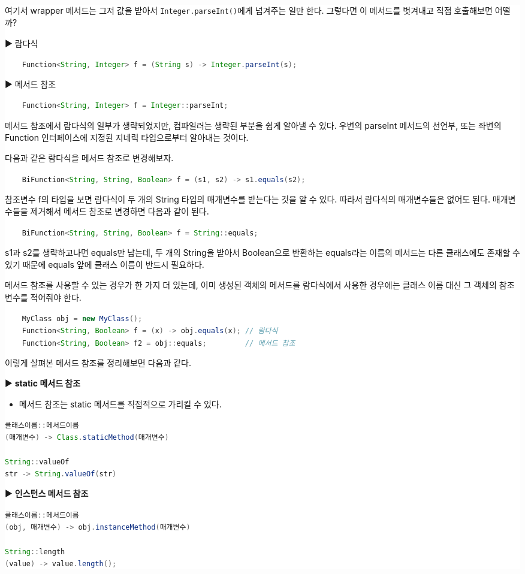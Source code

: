 여기서 wrapper 메서드는 그저 값을 받아서 `Integer.parseInt()`에게 넘겨주는 일만 한다. 그렇다면 이 메서드를 벗겨내고 직접 호출해보면 어떨까?

&#9654; 람다식

```java
    Function<String, Integer> f = (String s) -> Integer.parseInt(s);
```

&#9654; 메서드 참조

```java
    Function<String, Integer> f = Integer::parseInt;
```

메서드 참조에서 람다식의 일부가 생략되었지만, 컴파일러는 생략된 부분을 쉽게 알아낼 수 있다. 우변의 parseInt 메서드의 선언부, 또는 좌변의 Function 인터페이스에 지정된 지네릭 타입으로부터 알아내는 것이다.

다음과 같은 람다식을 메서드 참조로 변경해보자.

```java
    BiFunction<String, String, Boolean> f = (s1, s2) -> s1.equals(s2);
```

참조변수 f의 타입을 보면 람다식이 두 개의 String 타입의 매개변수를 받는다는 것을 알 수 있다. 따라서 람다식의 매개변수들은 없어도 된다. 매개변수들을 제거해서 메서드 참조로 변경하면 다음과 같이 된다.

```java
    BiFunction<String, String, Boolean> f = String::equals;
```

s1과 s2를 생략하고나면 equals만 남는데, 두 개의 String을 받아서 Boolean으로 반환하는 equals라는 이름의 메서드는 다른 클래스에도 존재할 수 있기 때문에 equals 앞에 클래스 이름이 반드시 필요하다.

메서드 참조를 사용할 수 있는 경우가 한 가지 더 있는데, 이미 생성된 객체의 메서드를 람다식에서 사용한 경우에는 클래스 이름 대신 그 객체의 참조변수를 적어줘야 한다.

```java
    MyClass obj = new MyClass();
    Function<String, Boolean> f = (x) -> obj.equals(x); // 람다식
    Function<String, Boolean> f2 = obj::equals;         // 메서드 참조
```

이렇게 살펴본 메서드 참조를 정리해보면 다음과 같다.

&#9654; <b>static 메서드 참조</b>

+ 메서드 참조는 static 메서드를 직접적으로 가리킬 수 있다.

```java
클래스이름::메서드이름
(매개변수) -> Class.staticMethod(매개변수)

String::valueOf
str -> String.valueOf(str)
```

&#9654; <b>인스턴스 메서드 참조</b>

```java
클래스이름::메서드이름
(obj, 매개변수) -> obj.instanceMethod(매개변수)

String::length
(value) -> value.length();
```

